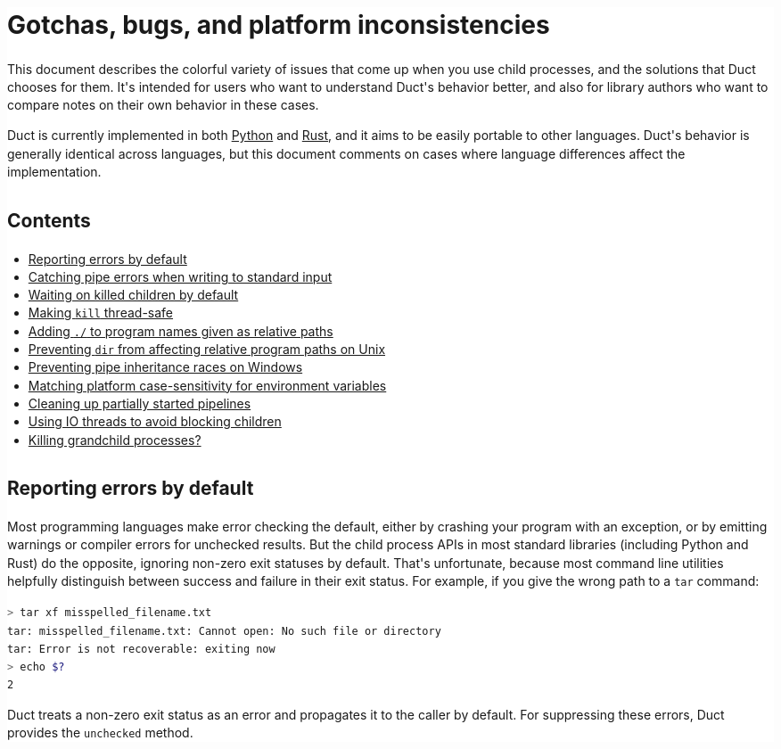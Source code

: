 # Gotchas, bugs, and platform inconsistencies

This document describes the colorful variety of issues that come up when you
use child processes, and the solutions that Duct chooses for them. It's
intended for users who want to understand Duct's behavior better, and also for
library authors who want to compare notes on their own behavior in these cases.

Duct is currently implemented in both
[Python](https://github.com/oconnor663/duct.py) and
[Rust](https://github.com/oconnor663/duct.rs), and it aims to be easily
portable to other languages. Duct's behavior is generally identical across
languages, but this document comments on cases where language differences
affect the implementation.

## Contents

* [Reporting errors by default](#reporting-errors-by-default)
* [Catching pipe errors when writing to standard input](#catching-pipe-errors-when-writing-to-standard-input)
* [Waiting on killed children by default](#waiting-on-killed-children-by-default)
* [Making `kill` thread-safe](#making-kill-thread-safe)
* [Adding `./` to program names given as relative paths](#adding--to-program-names-given-as-relative-paths)
* [Preventing `dir` from affecting relative program paths on Unix](#preventing-dir-from-affecting-relative-program-paths-on-unix)
* [Preventing pipe inheritance races on Windows](#preventing-pipe-inheritance-races-on-windows)
* [Matching platform case-sensitivity for environment variables](#matching-platform-case-sensitivity-for-environment-variables)
* [Cleaning up partially started pipelines](#cleaning-up-partially-started-pipelines)
* [Using IO threads to avoid blocking children](#using-io-threads-to-avoid-blocking-children)
* [Killing grandchild processes?](#killing-grandchild-processes)

## Reporting errors by default

Most programming languages make error checking the default, either by crashing
your program with an exception, or by emitting warnings or compiler errors for
unchecked results. But the child process APIs in most standard libraries
(including Python and Rust) do the opposite, ignoring non-zero exit statuses by
default. That's unfortunate, because most command line utilities helpfully
distinguish between success and failure in their exit status. For example, if
you give the wrong path to a `tar` command:

```bash
> tar xf misspelled_filename.txt
tar: misspelled_filename.txt: Cannot open: No such file or directory
tar: Error is not recoverable: exiting now
> echo $?
2
```

Duct treats a non-zero exit status as an error and propagates it to the caller
by default. For suppressing these errors, Duct provides the `unchecked` method.
